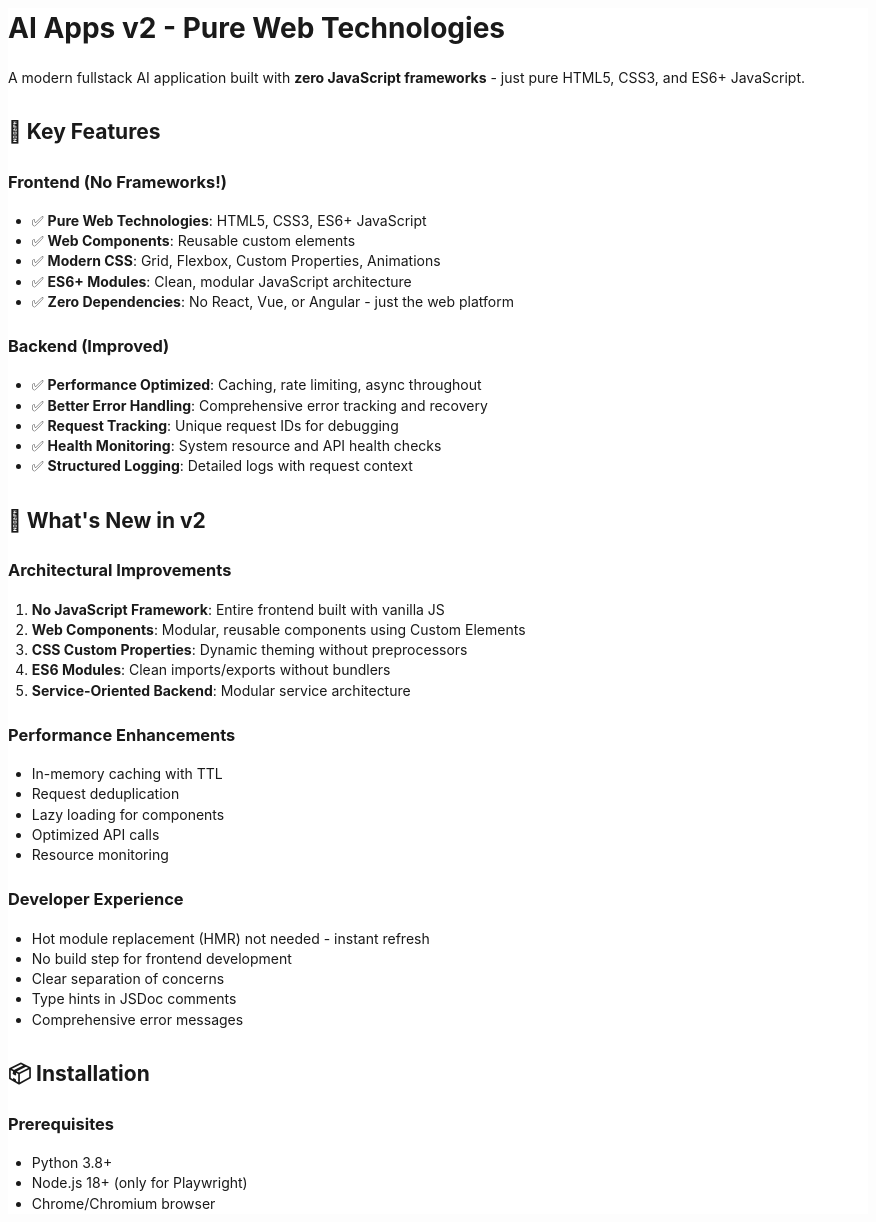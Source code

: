 # AI Apps v2 - Pure Web Technologies

A modern fullstack AI application built with **zero JavaScript frameworks** - just pure HTML5, CSS3, and ES6+ JavaScript.

## 🌟 Key Features

### Frontend (No Frameworks!)
- ✅ **Pure Web Technologies**: HTML5, CSS3, ES6+ JavaScript
- ✅ **Web Components**: Reusable custom elements
- ✅ **Modern CSS**: Grid, Flexbox, Custom Properties, Animations
- ✅ **ES6+ Modules**: Clean, modular JavaScript architecture
- ✅ **Zero Dependencies**: No React, Vue, or Angular - just the web platform

### Backend (Improved)
- ✅ **Performance Optimized**: Caching, rate limiting, async throughout
- ✅ **Better Error Handling**: Comprehensive error tracking and recovery
- ✅ **Request Tracking**: Unique request IDs for debugging
- ✅ **Health Monitoring**: System resource and API health checks
- ✅ **Structured Logging**: Detailed logs with request context

## 🚀 What's New in v2

### Architectural Improvements
1. **No JavaScript Framework**: Entire frontend built with vanilla JS
2. **Web Components**: Modular, reusable components using Custom Elements
3. **CSS Custom Properties**: Dynamic theming without preprocessors
4. **ES6 Modules**: Clean imports/exports without bundlers
5. **Service-Oriented Backend**: Modular service architecture

### Performance Enhancements
- In-memory caching with TTL
- Request deduplication
- Lazy loading for components
- Optimized API calls
- Resource monitoring

### Developer Experience
- Hot module replacement (HMR) not needed - instant refresh
- No build step for frontend development
- Clear separation of concerns
- Type hints in JSDoc comments
- Comprehensive error messages

## 📦 Installation

### Prerequisites
- Python 3.8+
- Node.js 18+ (only for Playwright)
- Chrome/Chromium browser
